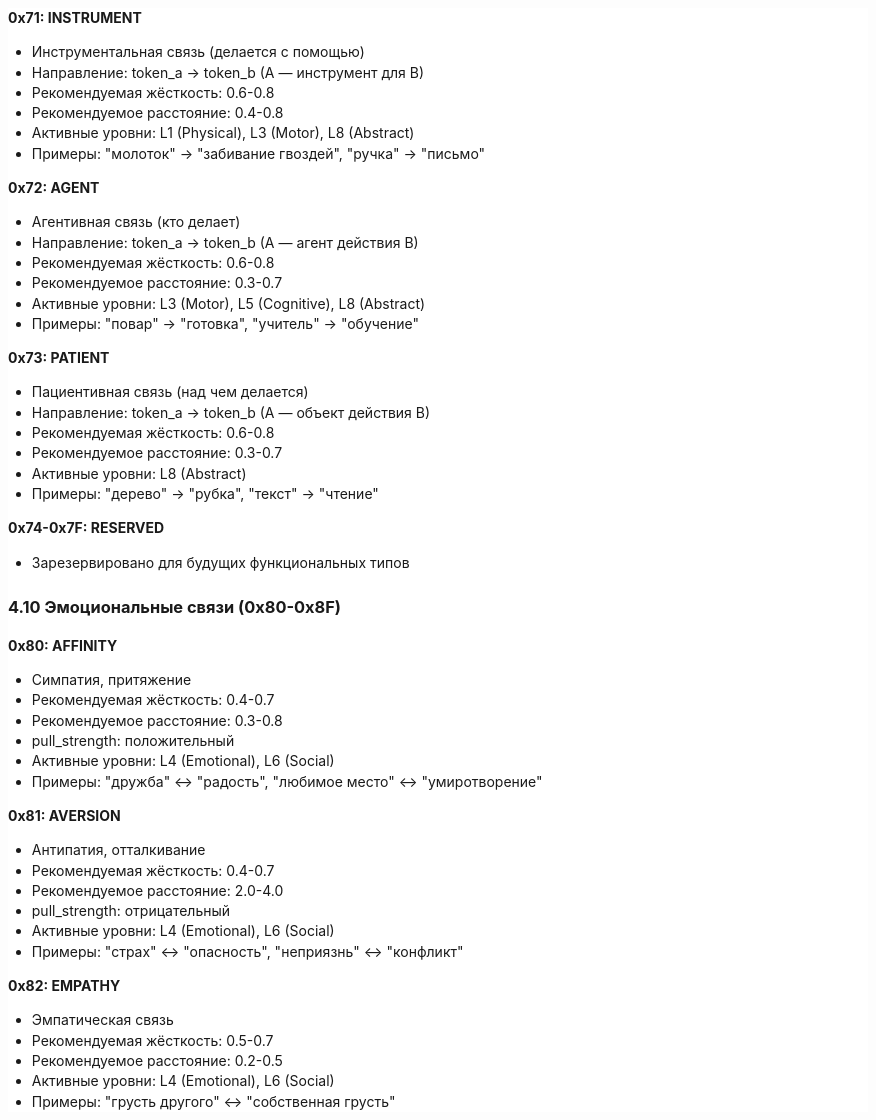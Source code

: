 **0x71: INSTRUMENT**

- Инструментальная связь (делается с помощью)
- Направление: token_a → token_b (A — инструмент для B)
- Рекомендуемая жёсткость: 0.6-0.8
- Рекомендуемое расстояние: 0.4-0.8
- Активные уровни: L1 (Physical), L3 (Motor), L8 (Abstract)
- Примеры: "молоток" → "забивание гвоздей", "ручка" → "письмо"

**0x72: AGENT**

- Агентивная связь (кто делает)
- Направление: token_a → token_b (A — агент действия B)
- Рекомендуемая жёсткость: 0.6-0.8
- Рекомендуемое расстояние: 0.3-0.7
- Активные уровни: L3 (Motor), L5 (Cognitive), L8 (Abstract)
- Примеры: "повар" → "готовка", "учитель" → "обучение"

**0x73: PATIENT**

- Пациентивная связь (над чем делается)
- Направление: token_a → token_b (A — объект действия B)
- Рекомендуемая жёсткость: 0.6-0.8
- Рекомендуемое расстояние: 0.3-0.7
- Активные уровни: L8 (Abstract)
- Примеры: "дерево" → "рубка", "текст" → "чтение"

**0x74-0x7F: RESERVED**

- Зарезервировано для будущих функциональных типов

### 4.10 Эмоциональные связи (0x80-0x8F)

**0x80: AFFINITY**

- Симпатия, притяжение
- Рекомендуемая жёсткость: 0.4-0.7
- Рекомендуемое расстояние: 0.3-0.8
- pull_strength: положительный
- Активные уровни: L4 (Emotional), L6 (Social)
- Примеры: "дружба" ↔ "радость", "любимое место" ↔ "умиротворение"

**0x81: AVERSION**

- Антипатия, отталкивание
- Рекомендуемая жёсткость: 0.4-0.7
- Рекомендуемое расстояние: 2.0-4.0
- pull_strength: отрицательный
- Активные уровни: L4 (Emotional), L6 (Social)
- Примеры: "страх" ↔ "опасность", "неприязнь" ↔ "конфликт"

**0x82: EMPATHY**

- Эмпатическая связь
- Рекомендуемая жёсткость: 0.5-0.7
- Рекомендуемое расстояние: 0.2-0.5
- Активные уровни: L4 (Emotional), L6 (Social)
- Примеры: "грусть другого" ↔ "собственная грусть"
